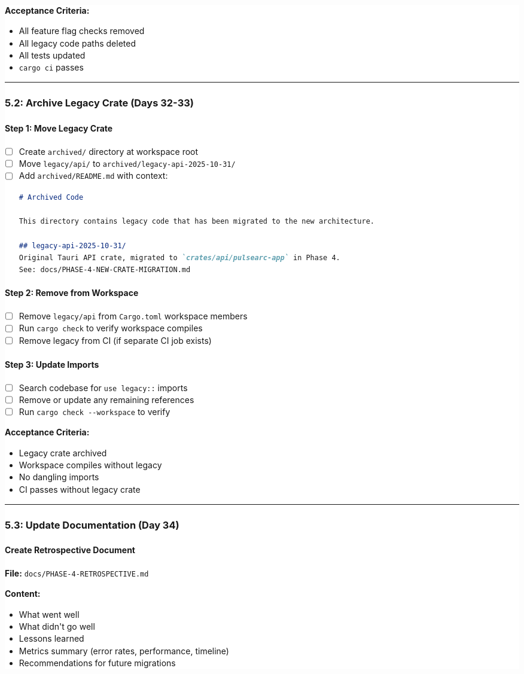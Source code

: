 **Acceptance Criteria:**
- All feature flag checks removed
- All legacy code paths deleted
- All tests updated
- `cargo ci` passes

---

### 5.2: Archive Legacy Crate (Days 32-33)

#### Step 1: Move Legacy Crate
- [ ] Create `archived/` directory at workspace root
- [ ] Move `legacy/api/` to `archived/legacy-api-2025-10-31/`
- [ ] Add `archived/README.md` with context:
  ```markdown
  # Archived Code

  This directory contains legacy code that has been migrated to the new architecture.

  ## legacy-api-2025-10-31/
  Original Tauri API crate, migrated to `crates/api/pulsearc-app` in Phase 4.
  See: docs/PHASE-4-NEW-CRATE-MIGRATION.md
  ```

#### Step 2: Remove from Workspace
- [ ] Remove `legacy/api` from `Cargo.toml` workspace members
- [ ] Run `cargo check` to verify workspace compiles
- [ ] Remove legacy from CI (if separate CI job exists)

#### Step 3: Update Imports
- [ ] Search codebase for `use legacy::` imports
- [ ] Remove or update any remaining references
- [ ] Run `cargo check --workspace` to verify

**Acceptance Criteria:**
- Legacy crate archived
- Workspace compiles without legacy
- No dangling imports
- CI passes without legacy crate

---

### 5.3: Update Documentation (Day 34)

#### Create Retrospective Document
**File:** `docs/PHASE-4-RETROSPECTIVE.md`

**Content:**
- What went well
- What didn't go well
- Lessons learned
- Metrics summary (error rates, performance, timeline)
- Recommendations for future migrations
